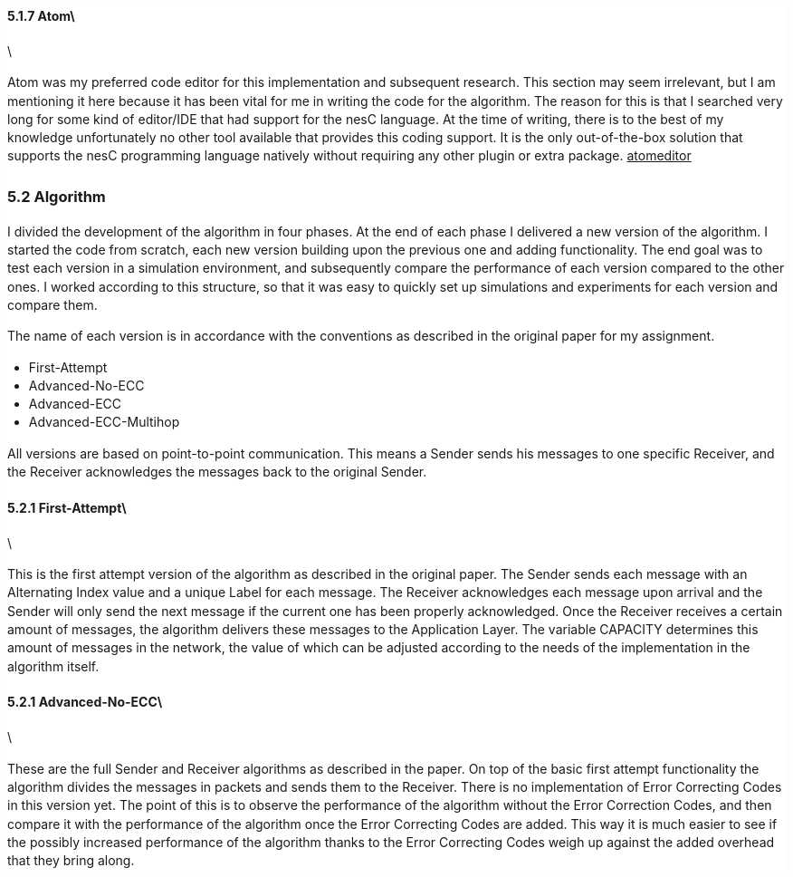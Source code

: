 #### 5.1.7 Atom\
\

Atom was my preferred code editor for this implementation and subsequent research. This section may seem irrelevant, but I am mentioning it here because it has been vital for me in writing the code for the algorithm. The reason for this is that I searched very long for some kind of editor/IDE that had support for the nesC language. At the time of writing, there is to the best of my knowledge unfortunately no other tool available that provides this coding support. It is the only out-of-the-box solution that supports the nesC programming language natively without requiring any other plugin or extra package.
[atomeditor](https://atom.io/)

### 5.2 Algorithm



I divided the development of the algorithm in four phases. At the end of each phase I delivered a new version of the algorithm. I started the code from scratch, each new version building upon the previous one and adding functionality. The end goal was to test each version in a simulation environment, and subsequently compare the performance of each version compared to the other ones. I worked according to this structure, so that it was easy to quickly set up simulations and experiments for each version and compare them.

The name of each version is in accordance with the conventions as described in the original paper for my assignment.

  * First-Attempt
  * Advanced-No-ECC
  * Advanced-ECC
  * Advanced-ECC-Multihop

All versions are based on point-to-point communication. This means a Sender sends his messages to one specific Receiver, and the Receiver acknowledges the messages back to the original Sender.

#### 5.2.1 First-Attempt\
\

This is the first attempt version of the algorithm as described in the original paper. The Sender sends each message with an Alternating Index value and a unique Label for each message. The Receiver acknowledges each message upon arrival and the Sender will only send the next message if the current one has been properly acknowledged. Once the Receiver receives a certain amount of messages, the algorithm delivers these messages to the Application Layer. The variable CAPACITY determines this amount of messages in the network, the value of which can be adjusted according to the needs of the implementation in the algorithm itself.

#### 5.2.1 Advanced-No-ECC\
\

These are the full Sender and Receiver algorithms as described in the paper. On top of the basic first attempt functionality the algorithm divides the messages in packets and sends them to the Receiver. There is no implementation of Error Correcting Codes in this version yet. The point of this is to observe the performance of the algorithm without the Error Correction Codes, and then compare it with the performance of the algorithm once the Error Correcting Codes are added. This way it is much easier to see if the possibly increased performance of the algorithm thanks to the Error Correcting Codes weigh up against the added overhead that they bring along.
